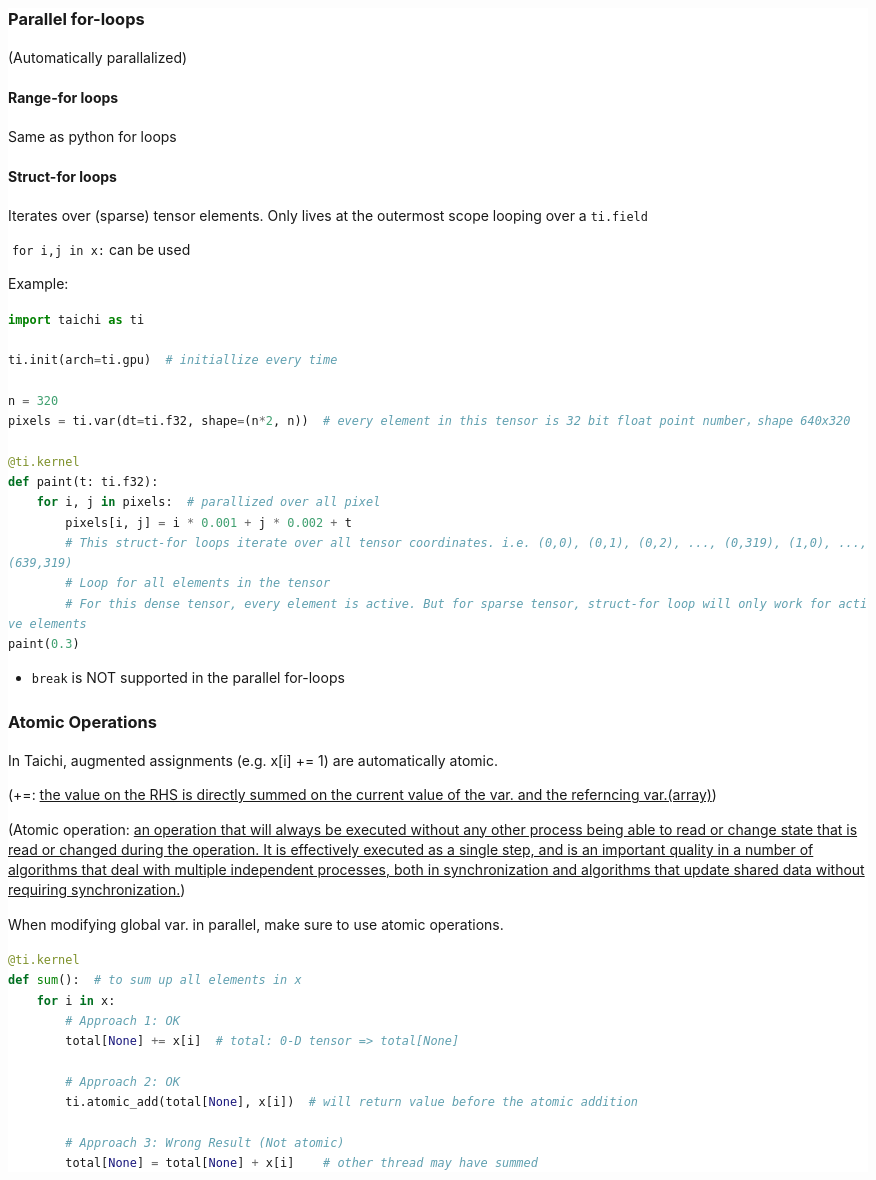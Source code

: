 ### Parallel for-loops

(Automatically parallalized)

#### Range-for loops 

Same as python for loops

#### Struct-for loops

Iterates over (sparse) tensor elements. Only lives at the outermost scope looping over a `ti.field`

​	`for i,j in x:` can be used

Example:

```python
import taichi as ti

ti.init(arch=ti.gpu)  # initiallize every time

n = 320
pixels = ti.var(dt=ti.f32, shape=(n*2, n))  # every element in this tensor is 32 bit float point number，shape 640x320

@ti.kernel
def paint(t: ti.f32):
	for i, j in pixels:  # parallized over all pixel
        pixels[i, j] = i * 0.001 + j * 0.002 + t 
        # This struct-for loops iterate over all tensor coordinates. i.e. (0,0), (0,1), (0,2), ..., (0,319), (1,0), ..., (639,319)
        # Loop for all elements in the tensor
        # For this dense tensor, every element is active. But for sparse tensor, struct-for loop will only work for active elements
paint(0.3)
```

- `break` is NOT supported in the parallel for-loops

### Atomic Operations

In Taichi, augmented assignments (e.g. x[i] += 1) are automatically atomic.

(+=: <u>the value on the RHS is directly summed on the current value of the var. and the referncing var.(array)</u>)

(Atomic operation: <u>an operation that will always be executed without any other process being able to read or change state that is read or changed during the operation. It is effectively executed as a single step, and is an important quality in a number of algorithms that deal with multiple independent processes, both in synchronization and algorithms that update shared data without requiring synchronization.</u>)

When modifying global var. in parallel, make sure to use atomic operations.

```python
@ti.kernel
def sum():  # to sum up all elements in x
    for i in x:
        # Approach 1: OK
        total[None] += x[i]	 # total: 0-D tensor => total[None]
        
        # Approach 2: OK
        ti.atomic_add(total[None], x[i])  # will return value before the atomic addition
        
        # Approach 3: Wrong Result (Not atomic)
        total[None] = total[None] + x[i]	# other thread may have summed
```
